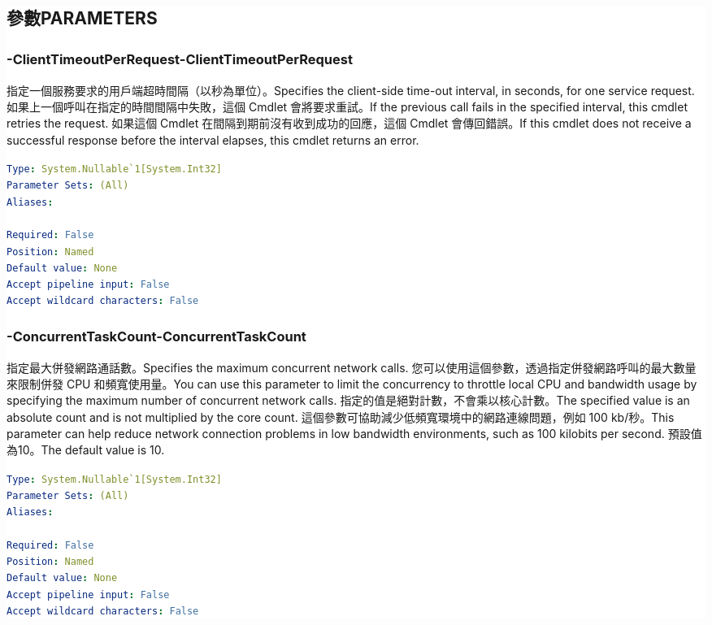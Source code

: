 ## <span data-ttu-id="43336-121">參數</span><span class="sxs-lookup"><span data-stu-id="43336-121">PARAMETERS</span></span>

### <span data-ttu-id="43336-122">-ClientTimeoutPerRequest</span><span class="sxs-lookup"><span data-stu-id="43336-122">-ClientTimeoutPerRequest</span></span>
<span data-ttu-id="43336-123">指定一個服務要求的用戶端超時間隔（以秒為單位）。</span><span class="sxs-lookup"><span data-stu-id="43336-123">Specifies the client-side time-out interval, in seconds, for one service request.</span></span>
<span data-ttu-id="43336-124">如果上一個呼叫在指定的時間間隔中失敗，這個 Cmdlet 會將要求重試。</span><span class="sxs-lookup"><span data-stu-id="43336-124">If the previous call fails in the specified interval, this cmdlet retries the request.</span></span>
<span data-ttu-id="43336-125">如果這個 Cmdlet 在間隔到期前沒有收到成功的回應，這個 Cmdlet 會傳回錯誤。</span><span class="sxs-lookup"><span data-stu-id="43336-125">If this cmdlet does not receive a successful response before the interval elapses, this cmdlet returns an error.</span></span>

```yaml
Type: System.Nullable`1[System.Int32]
Parameter Sets: (All)
Aliases:

Required: False
Position: Named
Default value: None
Accept pipeline input: False
Accept wildcard characters: False
```

### <span data-ttu-id="43336-126">-ConcurrentTaskCount</span><span class="sxs-lookup"><span data-stu-id="43336-126">-ConcurrentTaskCount</span></span>
<span data-ttu-id="43336-127">指定最大併發網路通話數。</span><span class="sxs-lookup"><span data-stu-id="43336-127">Specifies the maximum concurrent network calls.</span></span>
<span data-ttu-id="43336-128">您可以使用這個參數，透過指定併發網路呼叫的最大數量來限制併發 CPU 和頻寬使用量。</span><span class="sxs-lookup"><span data-stu-id="43336-128">You can use this parameter to limit the concurrency to throttle local CPU and bandwidth usage by specifying the maximum number of concurrent network calls.</span></span>
<span data-ttu-id="43336-129">指定的值是絕對計數，不會乘以核心計數。</span><span class="sxs-lookup"><span data-stu-id="43336-129">The specified value is an absolute count and is not multiplied by the core count.</span></span>
<span data-ttu-id="43336-130">這個參數可協助減少低頻寬環境中的網路連線問題，例如 100 kb/秒。</span><span class="sxs-lookup"><span data-stu-id="43336-130">This parameter can help reduce network connection problems in low bandwidth environments, such as 100 kilobits per second.</span></span>
<span data-ttu-id="43336-131">預設值為10。</span><span class="sxs-lookup"><span data-stu-id="43336-131">The default value is 10.</span></span>

```yaml
Type: System.Nullable`1[System.Int32]
Parameter Sets: (All)
Aliases:

Required: False
Position: Named
Default value: None
Accept pipeline input: False
Accept wildcard characters: False
```
